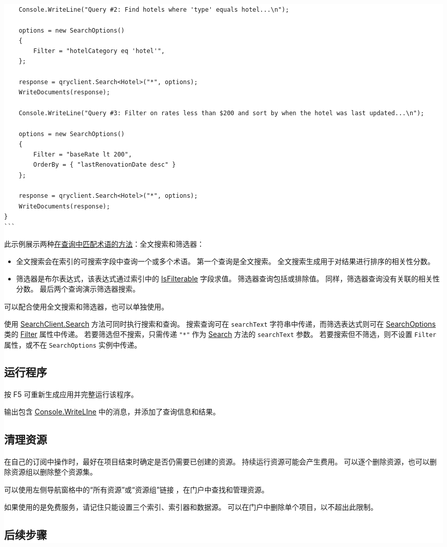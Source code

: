         Console.WriteLine("Query #2: Find hotels where 'type' equals hotel...\n");

        options = new SearchOptions()
        {
            Filter = "hotelCategory eq 'hotel'",
        };

        response = qryclient.Search<Hotel>("*", options);
        WriteDocuments(response);

        Console.WriteLine("Query #3: Filter on rates less than $200 and sort by when the hotel was last updated...\n");

        options = new SearchOptions()
        {
            Filter = "baseRate lt 200",
            OrderBy = { "lastRenovationDate desc" }
        };

        response = qryclient.Search<Hotel>("*", options);
        WriteDocuments(response);
    }
    ```

此示例展示两种[在查询中匹配术语的方法](search-query-overview.md#types-of-queries)：全文搜索和筛选器：

+ 全文搜索会在索引的可搜索字段中查询一个或多个术语。 第一个查询是全文搜索。 全文搜索生成用于对结果进行排序的相关性分数。

+ 筛选器是布尔表达式，该表达式通过索引中的 [IsFilterable](https://docs.microsoft.com/dotnet/api/azure.search.documents.indexes.models.searchfield.isfilterable) 字段求值。 筛选器查询包括或排除值。 同样，筛选器查询没有关联的相关性分数。 最后两个查询演示筛选器搜索。

可以配合使用全文搜索和筛选器，也可以单独使用。

使用 [SearchClient.Search](https://docs.microsoft.com/dotnet/api/azure.search.documents.searchclient.search) 方法可同时执行搜索和查询。 搜索查询可在 `searchText` 字符串中传递，而筛选表达式则可在 [SearchOptions](https://docs.microsoft.com/dotnet/api/azure.search.documents.searchoptions) 类的 [Filter](https://docs.microsoft.com/dotnet/api/azure.search.documents.searchoptions.filter) 属性中传递。 若要筛选但不搜索，只需传递 `"*"` 作为 [Search](https://docs.microsoft.com/dotnet/api/azure.search.documents.searchclient.search) 方法的 `searchText` 参数。 若要搜索但不筛选，则不设置 `Filter` 属性，或不在 `SearchOptions` 实例中传递。

## <a name="run-the-program"></a>运行程序

按 F5 可重新生成应用并完整运行该程序。 

输出包含 [Console.WriteLIne](https://docs.microsoft.com/dotnet/api/system.console.writeline) 中的消息，并添加了查询信息和结果。

## <a name="clean-up-resources"></a>清理资源

在自己的订阅中操作时，最好在项目结束时确定是否仍需要已创建的资源。 持续运行资源可能会产生费用。 可以逐个删除资源，也可以删除资源组以删除整个资源集。

可以使用左侧导航窗格中的“所有资源”或“资源组”链接 ，在门户中查找和管理资源。

如果使用的是免费服务，请记住只能设置三个索引、索引器和数据源。 可以在门户中删除单个项目，以不超出此限制。 

## <a name="next-steps"></a>后续步骤
